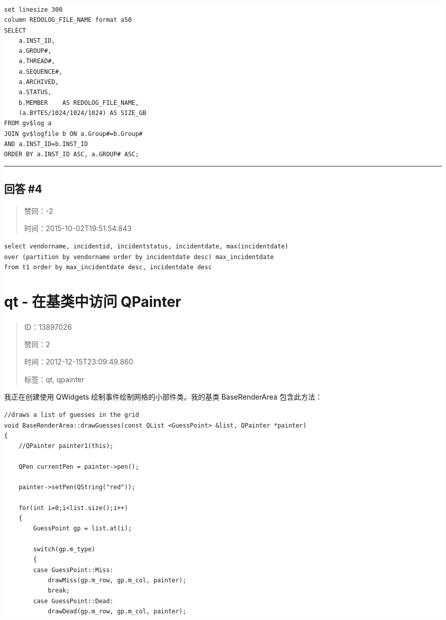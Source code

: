 ```
set linesize 300
column REDOLOG_FILE_NAME format a50
SELECT
    a.INST_ID,
    a.GROUP#,
    a.THREAD#,
    a.SEQUENCE#,
    a.ARCHIVED,
    a.STATUS,
    b.MEMBER    AS REDOLOG_FILE_NAME,
    (a.BYTES/1024/1024/1024) AS SIZE_GB
FROM gv$log a
JOIN gv$logfile b ON a.Group#=b.Group# 
AND a.INST_ID=b.INST_ID 
ORDER BY a.INST_ID ASC, a.GROUP# ASC; 
```

* * *

## 回答 #4

> 赞同：-2
> 
> 时间：2015-10-02T19:51:54.843

```
select vendorname, incidentid, incidentstatus, incidentdate, max(incidentdate) 
over (partition by vendorname order by incidentdate desc) max_incidentdate
from t1 order by max_incidentdate desc, incidentdate desc 
```

# qt - 在基类中访问 QPainter

> ID：13897026
> 
> 赞同：2
> 
> 时间：2012-12-15T23:09:49.860
> 
> 标签：qt, qpainter

我正在创建使用 QWidgets 绘制事件绘制网格的小部件类。我的基类 BaseRenderArea 包含此方法：

```
//draws a list of guesses in the grid
void BaseRenderArea::drawGuesses(const QList <GuessPoint> &list, QPainter *painter)
{
    //QPainter painter1(this);

    QPen currentPen = painter->pen();

    painter->setPen(QString("red"));

    for(int i=0;i<list.size();i++)
    {
        GuessPoint gp = list.at(i);

        switch(gp.m_type)
        {
        case GuessPoint::Miss:
            drawMiss(gp.m_row, gp.m_col, painter);
            break;
        case GuessPoint::Dead:
            drawDead(gp.m_row, gp.m_col, painter);
```